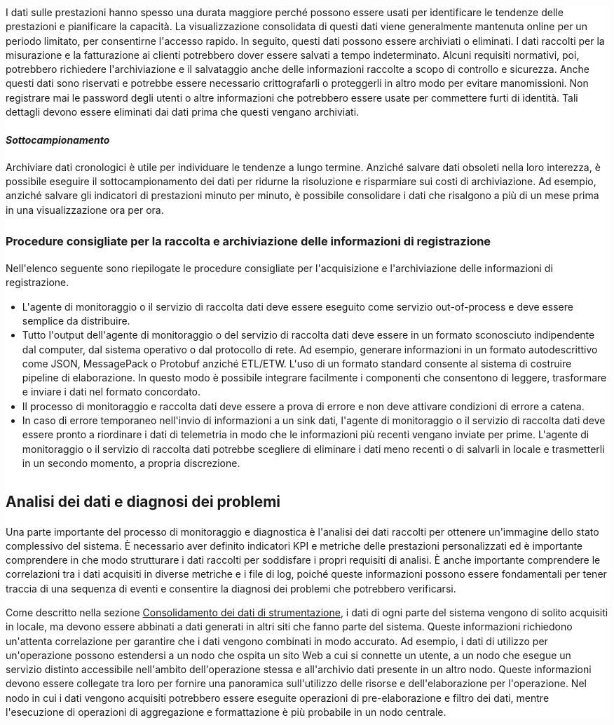 I dati sulle prestazioni hanno spesso una durata maggiore perché possono essere usati per identificare le tendenze delle prestazioni e pianificare la capacità. La visualizzazione consolidata di questi dati viene generalmente mantenuta online per un periodo limitato, per consentirne l'accesso rapido. In seguito, questi dati possono essere archiviati o eliminati. I dati raccolti per la misurazione e la fatturazione ai clienti potrebbero dover essere salvati a tempo indeterminato. Alcuni requisiti normativi, poi, potrebbero richiedere l'archiviazione e il salvataggio anche delle informazioni raccolte a scopo di controllo e sicurezza. Anche questi dati sono riservati e potrebbe essere necessario crittografarli o proteggerli in altro modo per evitare manomissioni. Non registrare mai le password degli utenti o altre informazioni che potrebbero essere usate per commettere furti di identità. Tali dettagli devono essere eliminati dai dati prima che questi vengano archiviati.

#### _Sottocampionamento_
Archiviare dati cronologici è utile per individuare le tendenze a lungo termine. Anziché salvare dati obsoleti nella loro interezza, è possibile eseguire il sottocampionamento dei dati per ridurne la risoluzione e risparmiare sui costi di archiviazione. Ad esempio, anziché salvare gli indicatori di prestazioni minuto per minuto, è possibile consolidare i dati che risalgono a più di un mese prima in una visualizzazione ora per ora.

### Procedure consigliate per la raccolta e archiviazione delle informazioni di registrazione
Nell'elenco seguente sono riepilogate le procedure consigliate per l'acquisizione e l'archiviazione delle informazioni di registrazione.

- L'agente di monitoraggio o il servizio di raccolta dati deve essere eseguito come servizio out-of-process e deve essere semplice da distribuire.
- Tutto l'output dell'agente di monitoraggio o del servizio di raccolta dati deve essere in un formato sconosciuto indipendente dal computer, dal sistema operativo o dal protocollo di rete. Ad esempio, generare informazioni in un formato autodescrittivo come JSON, MessagePack o Protobuf anziché ETL/ETW. L'uso di un formato standard consente al sistema di costruire pipeline di elaborazione. In questo modo è possibile integrare facilmente i componenti che consentono di leggere, trasformare e inviare i dati nel formato concordato.
- Il processo di monitoraggio e raccolta dati deve essere a prova di errore e non deve attivare condizioni di errore a catena.
- In caso di errore temporaneo nell'invio di informazioni a un sink dati, l'agente di monitoraggio o il servizio di raccolta dati deve essere pronto a riordinare i dati di telemetria in modo che le informazioni più recenti vengano inviate per prime. L'agente di monitoraggio o il servizio di raccolta dati potrebbe scegliere di eliminare i dati meno recenti o di salvarli in locale e trasmetterli in un secondo momento, a propria discrezione.

## Analisi dei dati e diagnosi dei problemi
Una parte importante del processo di monitoraggio e diagnostica è l'analisi dei dati raccolti per ottenere un'immagine dello stato complessivo del sistema. È necessario aver definito indicatori KPI e metriche delle prestazioni personalizzati ed è importante comprendere in che modo strutturare i dati raccolti per soddisfare i propri requisiti di analisi. È anche importante comprendere le correlazioni tra i dati acquisiti in diverse metriche e i file di log, poiché queste informazioni possono essere fondamentali per tener traccia di una sequenza di eventi e consentire la diagnosi dei problemi che potrebbero verificarsi.

Come descritto nella sezione [Consolidamento dei dati di strumentazione](#consolidating-instrumentation-data), i dati di ogni parte del sistema vengono di solito acquisiti in locale, ma devono essere abbinati a dati generati in altri siti che fanno parte del sistema. Queste informazioni richiedono un'attenta correlazione per garantire che i dati vengono combinati in modo accurato. Ad esempio, i dati di utilizzo per un'operazione possono estendersi a un nodo che ospita un sito Web a cui si connette un utente, a un nodo che esegue un servizio distinto accessibile nell'ambito dell'operazione stessa e all'archivio dati presente in un altro nodo. Queste informazioni devono essere collegate tra loro per fornire una panoramica sull'utilizzo delle risorse e dell'elaborazione per l'operazione. Nel nodo in cui i dati vengono acquisiti potrebbero essere eseguite operazioni di pre-elaborazione e filtro dei dati, mentre l'esecuzione di operazioni di aggregazione e formattazione è più probabile in un nodo centrale.
